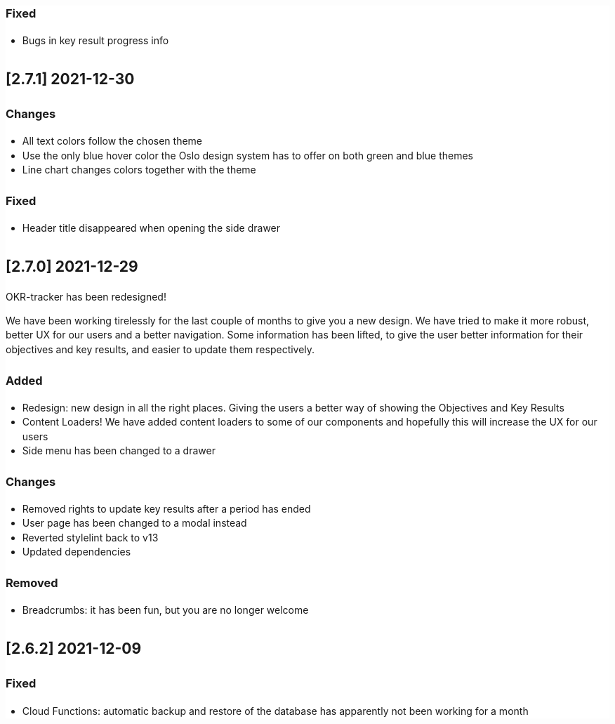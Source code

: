 ### Fixed

- Bugs in key result progress info

## [2.7.1] 2021-12-30

### Changes

- All text colors follow the chosen theme
- Use the only blue hover color the Oslo design system has to offer on both green and blue themes
- Line chart changes colors together with the theme

### Fixed

- Header title disappeared when opening the side drawer

## [2.7.0] 2021-12-29

OKR-tracker has been redesigned!

We have been working tirelessly for the last couple of months to give you a new design. We have tried to make it more robust, better UX for our users and a better navigation. Some information has been lifted, to give the user better information for their objectives and key results, and easier to update them respectively.

### Added

- Redesign: new design in all the right places. Giving the users a better way of showing the Objectives and Key Results
- Content Loaders! We have added content loaders to some of our components and hopefully this will increase the UX for our users
- Side menu has been changed to a drawer

### Changes

- Removed rights to update key results after a period has ended
- User page has been changed to a modal instead
- Reverted stylelint back to v13
- Updated dependencies

### Removed

- Breadcrumbs: it has been fun, but you are no longer welcome

## [2.6.2] 2021-12-09

### Fixed

- Cloud Functions: automatic backup and restore of the database has apparently not been working for a month
